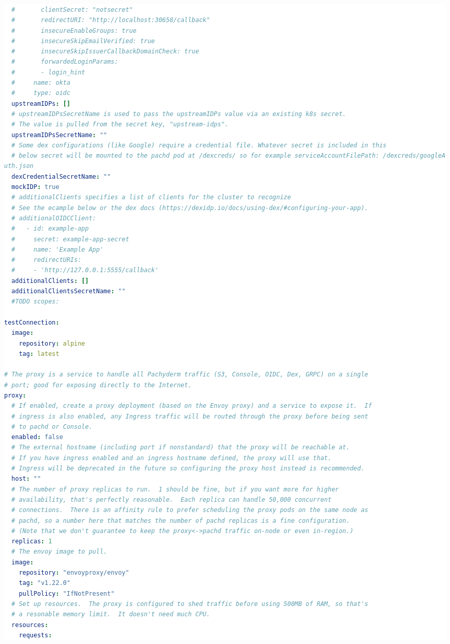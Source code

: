 ```yaml
  #       clientSecret: "notsecret"
  #       redirectURI: "http://localhost:30658/callback"
  #       insecureEnableGroups: true
  #       insecureSkipEmailVerified: true
  #       insecureSkipIssuerCallbackDomainCheck: true
  #       forwardedLoginParams:
  #       - login_hint
  #     name: okta
  #     type: oidc
  upstreamIDPs: []
  # upstreamIDPsSecretName is used to pass the upstreamIDPs value via an existing k8s secret.
  # The value is pulled from the secret key, "upstream-idps".
  upstreamIDPsSecretName: ""
  # Some dex configurations (like Google) require a credential file. Whatever secret is included in this
  # below secret will be mounted to the pachd pod at /dexcreds/ so for example serviceAccountFilePath: /dexcreds/googleAuth.json
  dexCredentialSecretName: ""
  mockIDP: true
  # additionalClients specifies a list of clients for the cluster to recognize
  # See the ecample below or the dex docs (https://dexidp.io/docs/using-dex/#configuring-your-app).
  # additionalOIDCClient:
  #   - id: example-app
  #     secret: example-app-secret
  #     name: 'Example App'
  #     redirectURIs:
  #     - 'http://127.0.0.1:5555/callback'
  additionalClients: []
  additionalClientsSecretName: ""
  #TODO scopes:

testConnection:
  image:
    repository: alpine
    tag: latest

# The proxy is a service to handle all Pachyderm traffic (S3, Console, OIDC, Dex, GRPC) on a single
# port; good for exposing directly to the Internet.
proxy:
  # If enabled, create a proxy deployment (based on the Envoy proxy) and a service to expose it.  If
  # ingress is also enabled, any Ingress traffic will be routed through the proxy before being sent
  # to pachd or Console.
  enabled: false
  # The external hostname (including port if nonstandard) that the proxy will be reachable at.
  # If you have ingress enabled and an ingress hostname defined, the proxy will use that.
  # Ingress will be deprecated in the future so configuring the proxy host instead is recommended.
  host: ""
  # The number of proxy replicas to run.  1 should be fine, but if you want more for higher
  # availability, that's perfectly reasonable.  Each replica can handle 50,000 concurrent
  # connections.  There is an affinity rule to prefer scheduling the proxy pods on the same node as
  # pachd, so a number here that matches the number of pachd replicas is a fine configuration.
  # (Note that we don't guarantee to keep the proxy<->pachd traffic on-node or even in-region.)
  replicas: 1
  # The envoy image to pull.
  image:
    repository: "envoyproxy/envoy"
    tag: "v1.22.0"
    pullPolicy: "IfNotPresent"
  # Set up resources.  The proxy is configured to shed traffic before using 500MB of RAM, so that's
  # a resonable memory limit.  It doesn't need much CPU.
  resources:
    requests:
```